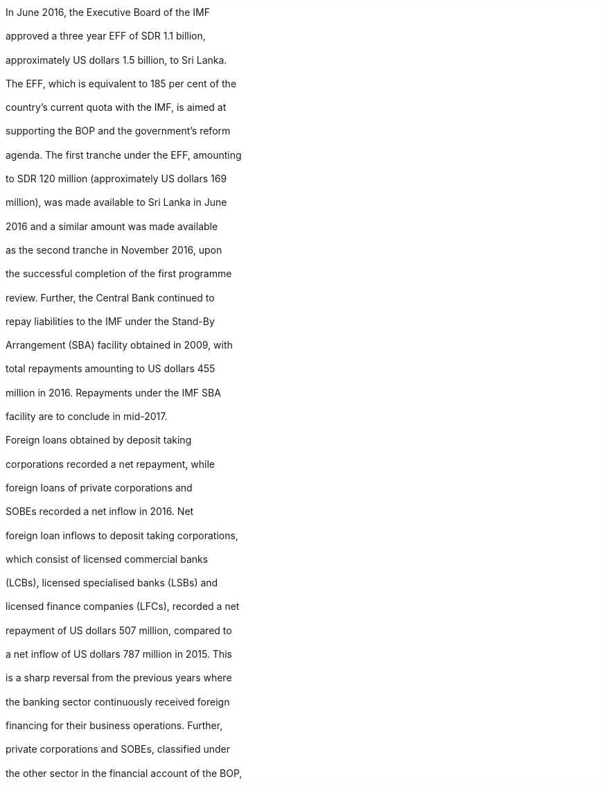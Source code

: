 In June 2016, the Executive Board of the IMF

approved a three year EFF of SDR 1.1 billion,

approximately US dollars 1.5 billion, to Sri Lanka.

The EFF, which is equivalent to 185 per cent of the

country’s current quota with the IMF, is aimed at

supporting the BOP and the government’s reform

agenda. The first tranche under the EFF, amounting

to SDR 120 million (approximately US dollars 169

million), was made available to Sri Lanka in June

2016 and a similar amount was made available

as the second tranche in November 2016, upon

the successful completion of the first programme

review. Further, the Central Bank continued to

repay liabilities to the IMF under the Stand-By

Arrangement (SBA) facility obtained in 2009, with

total repayments amounting to US dollars 455

million in 2016. Repayments under the IMF SBA

facility are to conclude in mid-2017.

Foreign loans obtained by deposit taking

corporations recorded a net repayment, while

foreign loans of private corporations and

SOBEs recorded a net inflow in 2016. Net

foreign loan inflows to deposit taking corporations,

which consist of licensed commercial banks

(LCBs), licensed specialised banks (LSBs) and

licensed finance companies (LFCs), recorded a net

repayment of US dollars 507 million, compared to

a net inflow of US dollars 787 million in 2015. This

is a sharp reversal from the previous years where

the banking sector continuously received foreign

financing for their business operations. Further,

private corporations and SOBEs, classified under

the other sector in the financial account of the BOP,
